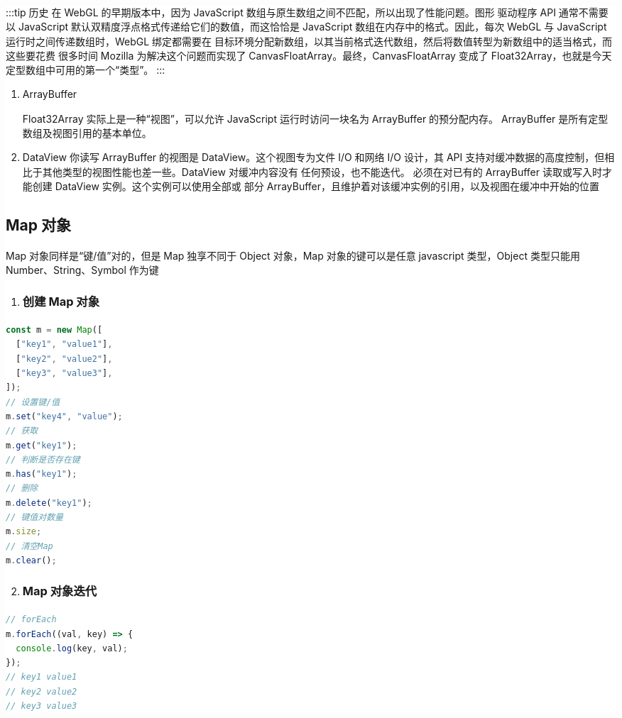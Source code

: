 :::tip 历史
在 WebGL 的早期版本中，因为 JavaScript 数组与原生数组之间不匹配，所以出现了性能问题。图形
驱动程序 API 通常不需要以 JavaScript 默认双精度浮点格式传递给它们的数值，而这恰恰是 JavaScript
数组在内存中的格式。因此，每次 WebGL 与 JavaScript 运行时之间传递数组时，WebGL 绑定都需要在
目标环境分配新数组，以其当前格式迭代数组，然后将数值转型为新数组中的适当格式，而这些要花费
很多时间
Mozilla 为解决这个问题而实现了 CanvasFloatArray。最终，CanvasFloatArray 变成了 Float32Array，也就是今天定型数组中可用的第一个“类型”。
:::

1. ArrayBuffer

   Float32Array 实际上是一种“视图”，可以允许 JavaScript 运行时访问一块名为 ArrayBuffer 的预分配内存。
   ArrayBuffer 是所有定型数组及视图引用的基本单位。

2. DataView
   你读写 ArrayBuffer 的视图是 DataView。这个视图专为文件 I/O 和网络 I/O 设计，其
   API 支持对缓冲数据的高度控制，但相比于其他类型的视图性能也差一些。DataView 对缓冲内容没有
   任何预设，也不能迭代。
   必须在对已有的 ArrayBuffer 读取或写入时才能创建 DataView 实例。这个实例可以使用全部或
   部分 ArrayBuffer，且维护着对该缓冲实例的引用，以及视图在缓冲中开始的位置

## Map 对象

Map 对象同样是“键/值”对的，但是 Map 独享不同于 Object 对象，Map 对象的键可以是任意 javascript 类型，Object 类型只能用 Number、String、Symbol 作为键

1. ### 创建 Map 对象

```js
const m = new Map([
  ["key1", "value1"],
  ["key2", "value2"],
  ["key3", "value3"],
]);
// 设置键/值
m.set("key4", "value");
// 获取
m.get("key1");
// 判断是否存在键
m.has("key1");
// 删除
m.delete("key1");
// 键值对数量
m.size;
// 清空Map
m.clear();
```

2. ### Map 对象迭代

```js
// forEach
m.forEach((val, key) => {
  console.log(key, val);
});
// key1 value1
// key2 value2
// key3 value3
```
